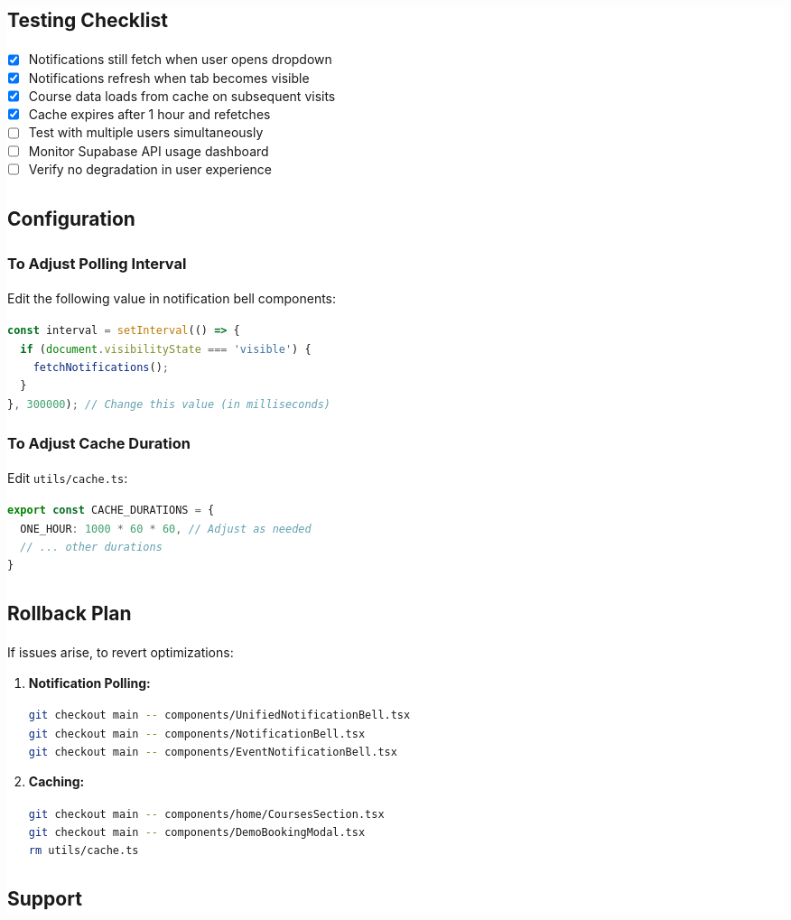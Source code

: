 ## Testing Checklist

- [x] Notifications still fetch when user opens dropdown
- [x] Notifications refresh when tab becomes visible
- [x] Course data loads from cache on subsequent visits
- [x] Cache expires after 1 hour and refetches
- [ ] Test with multiple users simultaneously
- [ ] Monitor Supabase API usage dashboard
- [ ] Verify no degradation in user experience

## Configuration

### To Adjust Polling Interval
Edit the following value in notification bell components:
```typescript
const interval = setInterval(() => {
  if (document.visibilityState === 'visible') {
    fetchNotifications();
  }
}, 300000); // Change this value (in milliseconds)
```

### To Adjust Cache Duration
Edit `utils/cache.ts`:
```typescript
export const CACHE_DURATIONS = {
  ONE_HOUR: 1000 * 60 * 60, // Adjust as needed
  // ... other durations
}
```

## Rollback Plan

If issues arise, to revert optimizations:

1. **Notification Polling:**
   ```bash
   git checkout main -- components/UnifiedNotificationBell.tsx
   git checkout main -- components/NotificationBell.tsx
   git checkout main -- components/EventNotificationBell.tsx
   ```

2. **Caching:**
   ```bash
   git checkout main -- components/home/CoursesSection.tsx
   git checkout main -- components/DemoBookingModal.tsx
   rm utils/cache.ts
   ```

## Support
